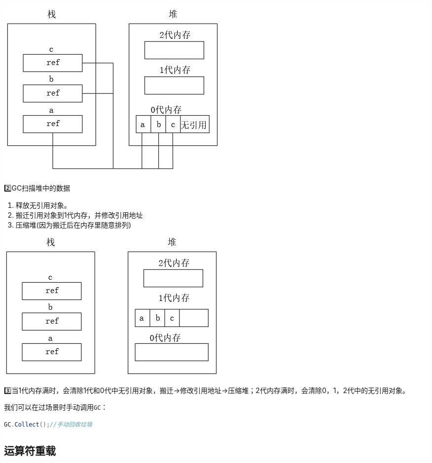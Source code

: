    ![image-20250602170503439](assets/image-20250602170503439.png)
   
   :two:GC扫描堆中的数据
   
   1. 释放无引用对象。
   2. 搬迁引用对象到1代内存，并修改引用地址
   3. 压缩堆(因为搬迁后在内存里随意排列)
   
   ![image-20250602171235326](assets/image-20250602171235326.png)
   
   :three:当1代内存满时，会清除1代和0代中无引用对象，搬迁→修改引用地址→压缩堆；2代内存满时，会清除0，1，2代中的无引用对象。
   
   
   
   我们可以在过场景时手动调用`GC`：
   
   ```c#
   GC.Collect();//手动回收垃圾
   ```
   
   

## 运算符重载
